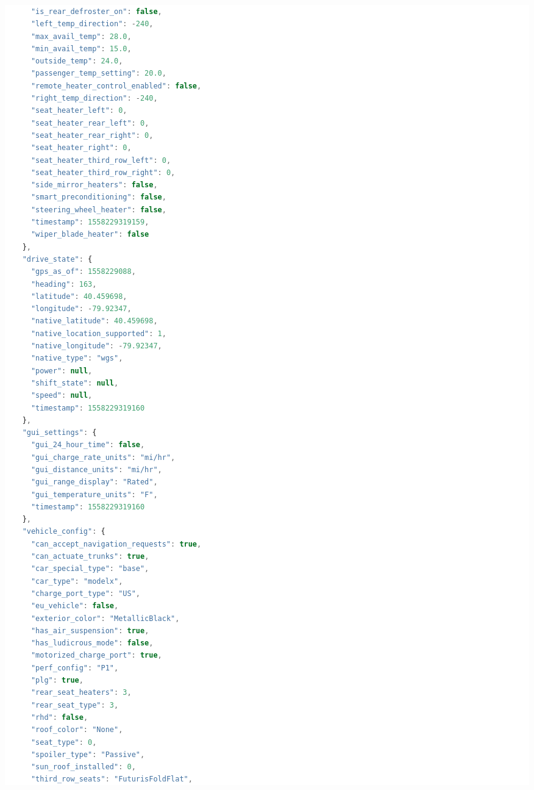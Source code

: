 ```javascript
      "is_rear_defroster_on": false,
      "left_temp_direction": -240,
      "max_avail_temp": 28.0,
      "min_avail_temp": 15.0,
      "outside_temp": 24.0,
      "passenger_temp_setting": 20.0,
      "remote_heater_control_enabled": false,
      "right_temp_direction": -240,
      "seat_heater_left": 0,
      "seat_heater_rear_left": 0,
      "seat_heater_rear_right": 0,
      "seat_heater_right": 0,
      "seat_heater_third_row_left": 0,
      "seat_heater_third_row_right": 0,
      "side_mirror_heaters": false,
      "smart_preconditioning": false,
      "steering_wheel_heater": false,
      "timestamp": 1558229319159,
      "wiper_blade_heater": false
    },
    "drive_state": {
      "gps_as_of": 1558229088,
      "heading": 163,
      "latitude": 40.459698,
      "longitude": -79.92347,
      "native_latitude": 40.459698,
      "native_location_supported": 1,
      "native_longitude": -79.92347,
      "native_type": "wgs",
      "power": null,
      "shift_state": null,
      "speed": null,
      "timestamp": 1558229319160
    },
    "gui_settings": {
      "gui_24_hour_time": false,
      "gui_charge_rate_units": "mi/hr",
      "gui_distance_units": "mi/hr",
      "gui_range_display": "Rated",
      "gui_temperature_units": "F",
      "timestamp": 1558229319160
    },
    "vehicle_config": {
      "can_accept_navigation_requests": true,
      "can_actuate_trunks": true,
      "car_special_type": "base",
      "car_type": "modelx",
      "charge_port_type": "US",
      "eu_vehicle": false,
      "exterior_color": "MetallicBlack",
      "has_air_suspension": true,
      "has_ludicrous_mode": false,
      "motorized_charge_port": true,
      "perf_config": "P1",
      "plg": true,
      "rear_seat_heaters": 3,
      "rear_seat_type": 3,
      "rhd": false,
      "roof_color": "None",
      "seat_type": 0,
      "spoiler_type": "Passive",
      "sun_roof_installed": 0,
      "third_row_seats": "FuturisFoldFlat",
```